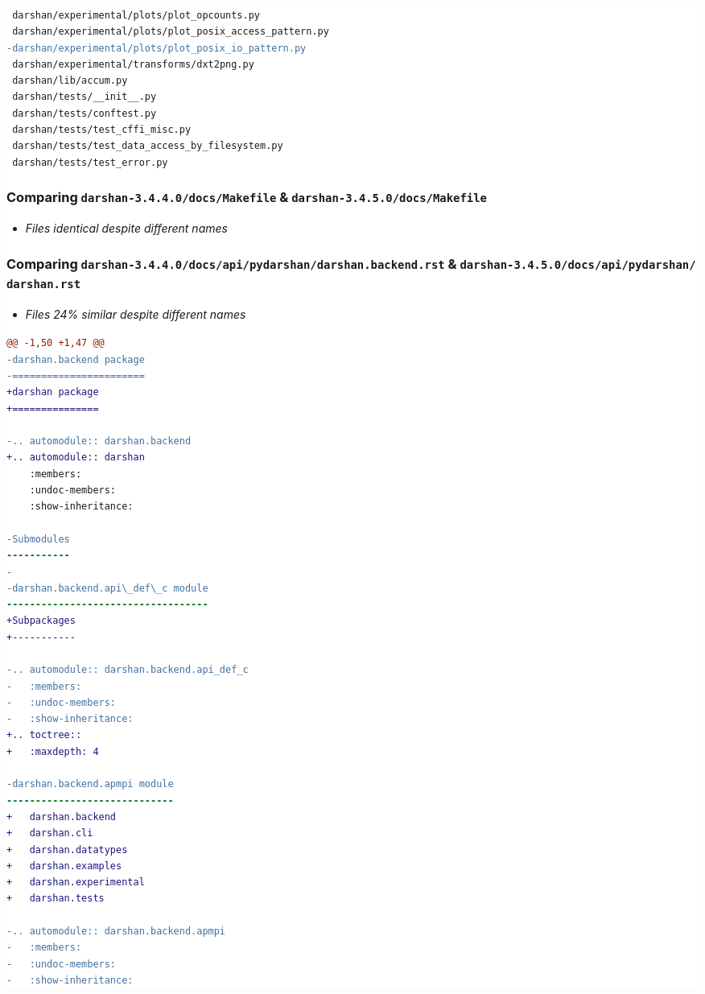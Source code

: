 ```diff
 darshan/experimental/plots/plot_opcounts.py
 darshan/experimental/plots/plot_posix_access_pattern.py
-darshan/experimental/plots/plot_posix_io_pattern.py
 darshan/experimental/transforms/dxt2png.py
 darshan/lib/accum.py
 darshan/tests/__init__.py
 darshan/tests/conftest.py
 darshan/tests/test_cffi_misc.py
 darshan/tests/test_data_access_by_filesystem.py
 darshan/tests/test_error.py
```

### Comparing `darshan-3.4.4.0/docs/Makefile` & `darshan-3.4.5.0/docs/Makefile`

 * *Files identical despite different names*

### Comparing `darshan-3.4.4.0/docs/api/pydarshan/darshan.backend.rst` & `darshan-3.4.5.0/docs/api/pydarshan/darshan.rst`

 * *Files 24% similar despite different names*

```diff
@@ -1,50 +1,47 @@
-darshan.backend package
-=======================
+darshan package
+===============
 
-.. automodule:: darshan.backend
+.. automodule:: darshan
    :members:
    :undoc-members:
    :show-inheritance:
 
-Submodules
-----------
-
-darshan.backend.api\_def\_c module
-----------------------------------
+Subpackages
+-----------
 
-.. automodule:: darshan.backend.api_def_c
-   :members:
-   :undoc-members:
-   :show-inheritance:
+.. toctree::
+   :maxdepth: 4
 
-darshan.backend.apmpi module
-----------------------------
+   darshan.backend
+   darshan.cli
+   darshan.datatypes
+   darshan.examples
+   darshan.experimental
+   darshan.tests
 
-.. automodule:: darshan.backend.apmpi
-   :members:
-   :undoc-members:
-   :show-inheritance:
```